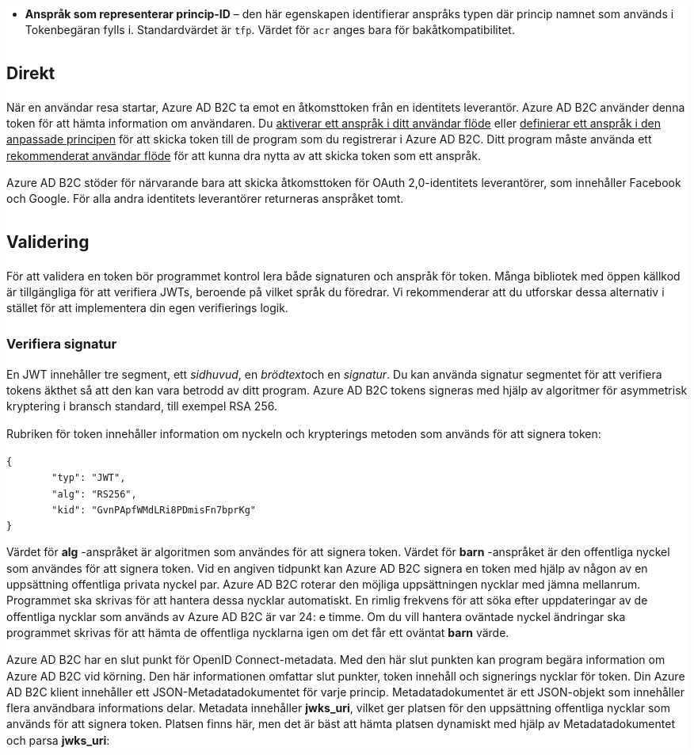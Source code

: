 - **Anspråk som representerar princip-ID** – den här egenskapen identifierar anspråks typen där princip namnet som används i Tokenbegäran fylls i. Standardvärdet är `tfp`. Värdet för `acr` anges bara för bakåtkompatibilitet.

## <a name="pass-through"></a>Direkt

När en användar resa startar, Azure AD B2C ta emot en åtkomsttoken från en identitets leverantör. Azure AD B2C använder denna token för att hämta information om användaren. Du [aktiverar ett anspråk i ditt användar flöde](idp-pass-through-user-flow.md) eller [definierar ett anspråk i den anpassade principen](idp-pass-through-custom.md) för att skicka token till de program som du registrerar i Azure AD B2C. Ditt program måste använda ett [rekommenderat användar flöde](user-flow-versions.md) för att kunna dra nytta av att skicka token som ett anspråk.

Azure AD B2C stöder för närvarande bara att skicka åtkomsttoken för OAuth 2,0-identitets leverantörer, som innehåller Facebook och Google. För alla andra identitets leverantörer returneras anspråket tomt.

## <a name="validation"></a>Validering

För att validera en token bör programmet kontrol lera både signaturen och anspråk för token. Många bibliotek med öppen källkod är tillgängliga för att verifiera JWTs, beroende på vilket språk du föredrar. Vi rekommenderar att du utforskar dessa alternativ i stället för att implementera din egen verifierings logik.

### <a name="validate-signature"></a>Verifiera signatur

En JWT innehåller tre segment, ett *sidhuvud*, en *brödtext*och en *signatur*. Du kan använda signatur segmentet för att verifiera tokens äkthet så att den kan vara betrodd av ditt program. Azure AD B2C tokens signeras med hjälp av algoritmer för asymmetrisk kryptering i bransch standard, till exempel RSA 256.

Rubriken för token innehåller information om nyckeln och krypterings metoden som används för att signera token:

```
{
        "typ": "JWT",
        "alg": "RS256",
        "kid": "GvnPApfWMdLRi8PDmisFn7bprKg"
}
```

Värdet för **alg** -anspråket är algoritmen som användes för att signera token. Värdet för **barn** -anspråket är den offentliga nyckel som användes för att signera token. Vid en angiven tidpunkt kan Azure AD B2C signera en token med hjälp av någon av en uppsättning offentliga privata nyckel par. Azure AD B2C roterar den möjliga uppsättningen nycklar med jämna mellanrum. Programmet ska skrivas för att hantera dessa nycklar automatiskt. En rimlig frekvens för att söka efter uppdateringar av de offentliga nycklar som används av Azure AD B2C är var 24: e timme. Om du vill hantera oväntade nyckel ändringar ska programmet skrivas för att hämta de offentliga nycklarna igen om det får ett oväntat **barn** värde.

Azure AD B2C har en slut punkt för OpenID Connect-metadata. Med den här slut punkten kan program begära information om Azure AD B2C vid körning. Den här informationen omfattar slut punkter, token innehåll och signerings nycklar för token. Din Azure AD B2C klient innehåller ett JSON-Metadatadokumentet för varje princip. Metadatadokumentet är ett JSON-objekt som innehåller flera användbara informations delar. Metadata innehåller **jwks_uri**, vilket ger platsen för den uppsättning offentliga nycklar som används för att signera token. Platsen finns här, men det är bäst att hämta platsen dynamiskt med hjälp av Metadatadokumentet och parsa **jwks_uri**:
